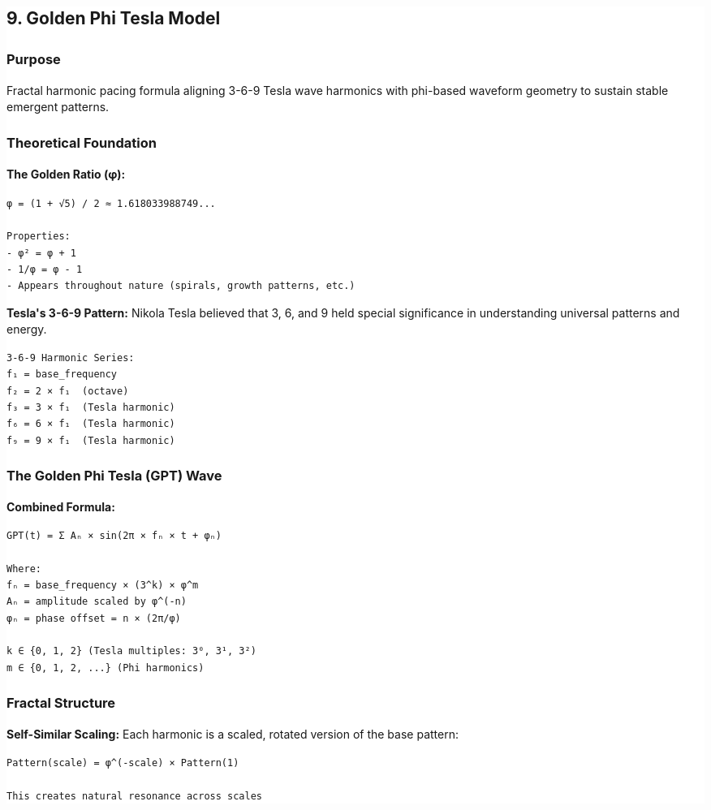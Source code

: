 
## 9. Golden Phi Tesla Model

### Purpose
Fractal harmonic pacing formula aligning 3-6-9 Tesla wave harmonics with phi-based waveform geometry to sustain stable emergent patterns.

### Theoretical Foundation

**The Golden Ratio (φ):**
```
φ = (1 + √5) / 2 ≈ 1.618033988749...

Properties:
- φ² = φ + 1
- 1/φ = φ - 1
- Appears throughout nature (spirals, growth patterns, etc.)
```

**Tesla's 3-6-9 Pattern:**
Nikola Tesla believed that 3, 6, and 9 held special significance in understanding universal patterns and energy.

```
3-6-9 Harmonic Series:
f₁ = base_frequency
f₂ = 2 × f₁  (octave)
f₃ = 3 × f₁  (Tesla harmonic)
f₆ = 6 × f₁  (Tesla harmonic)
f₉ = 9 × f₁  (Tesla harmonic)
```

### The Golden Phi Tesla (GPT) Wave

**Combined Formula:**
```
GPT(t) = Σ Aₙ × sin(2π × fₙ × t + φₙ)

Where:
fₙ = base_frequency × (3^k) × φ^m
Aₙ = amplitude scaled by φ^(-n)
φₙ = phase offset = n × (2π/φ)

k ∈ {0, 1, 2} (Tesla multiples: 3⁰, 3¹, 3²)
m ∈ {0, 1, 2, ...} (Phi harmonics)
```

### Fractal Structure

**Self-Similar Scaling:**
Each harmonic is a scaled, rotated version of the base pattern:

```
Pattern(scale) = φ^(-scale) × Pattern(1)

This creates natural resonance across scales
```

